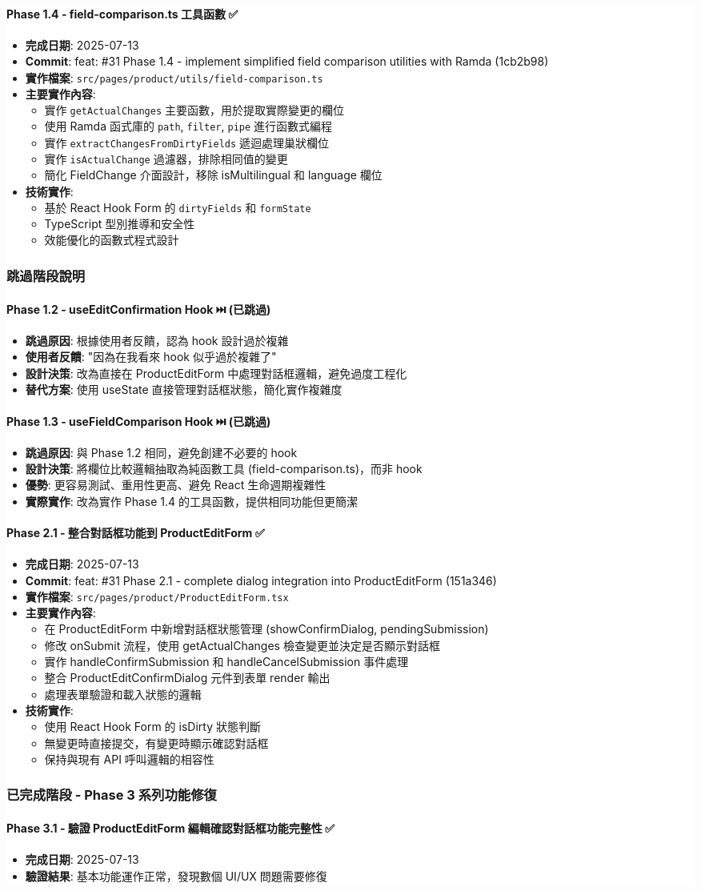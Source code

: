 #### Phase 1.4 - field-comparison.ts 工具函數 ✅
- **完成日期**: 2025-07-13
- **Commit**: feat: #31 Phase 1.4 - implement simplified field comparison utilities with Ramda (1cb2b98)
- **實作檔案**: `src/pages/product/utils/field-comparison.ts`
- **主要實作內容**:
  - 實作 `getActualChanges` 主要函數，用於提取實際變更的欄位
  - 使用 Ramda 函式庫的 `path`, `filter`, `pipe` 進行函數式編程
  - 實作 `extractChangesFromDirtyFields` 遞迴處理巢狀欄位
  - 實作 `isActualChange` 過濾器，排除相同值的變更
  - 簡化 FieldChange 介面設計，移除 isMultilingual 和 language 欄位
- **技術實作**:
  - 基於 React Hook Form 的 `dirtyFields` 和 `formState`
  - TypeScript 型別推導和安全性
  - 效能優化的函數式程式設計

### 跳過階段說明

#### Phase 1.2 - useEditConfirmation Hook ⏭️ (已跳過)
- **跳過原因**: 根據使用者反饋，認為 hook 設計過於複雜
- **使用者反饋**: "因為在我看來 hook 似乎過於複雜了"
- **設計決策**: 改為直接在 ProductEditForm 中處理對話框邏輯，避免過度工程化
- **替代方案**: 使用 useState 直接管理對話框狀態，簡化實作複雜度

#### Phase 1.3 - useFieldComparison Hook ⏭️ (已跳過)
- **跳過原因**: 與 Phase 1.2 相同，避免創建不必要的 hook
- **設計決策**: 將欄位比較邏輯抽取為純函數工具 (field-comparison.ts)，而非 hook
- **優勢**: 更容易測試、重用性更高、避免 React 生命週期複雜性
- **實際實作**: 改為實作 Phase 1.4 的工具函數，提供相同功能但更簡潔

#### Phase 2.1 - 整合對話框功能到 ProductEditForm ✅
- **完成日期**: 2025-07-13
- **Commit**: feat: #31 Phase 2.1 - complete dialog integration into ProductEditForm (151a346)
- **實作檔案**: `src/pages/product/ProductEditForm.tsx`
- **主要實作內容**:
  - 在 ProductEditForm 中新增對話框狀態管理 (showConfirmDialog, pendingSubmission)
  - 修改 onSubmit 流程，使用 getActualChanges 檢查變更並決定是否顯示對話框
  - 實作 handleConfirmSubmission 和 handleCancelSubmission 事件處理
  - 整合 ProductEditConfirmDialog 元件到表單 render 輸出
  - 處理表單驗證和載入狀態的邏輯
- **技術實作**:
  - 使用 React Hook Form 的 isDirty 狀態判斷
  - 無變更時直接提交，有變更時顯示確認對話框
  - 保持與現有 API 呼叫邏輯的相容性

### 已完成階段 - Phase 3 系列功能修復

#### Phase 3.1 - 驗證 ProductEditForm 編輯確認對話框功能完整性 ✅
- **完成日期**: 2025-07-13  
- **驗證結果**: 基本功能運作正常，發現數個 UI/UX 問題需要修復
